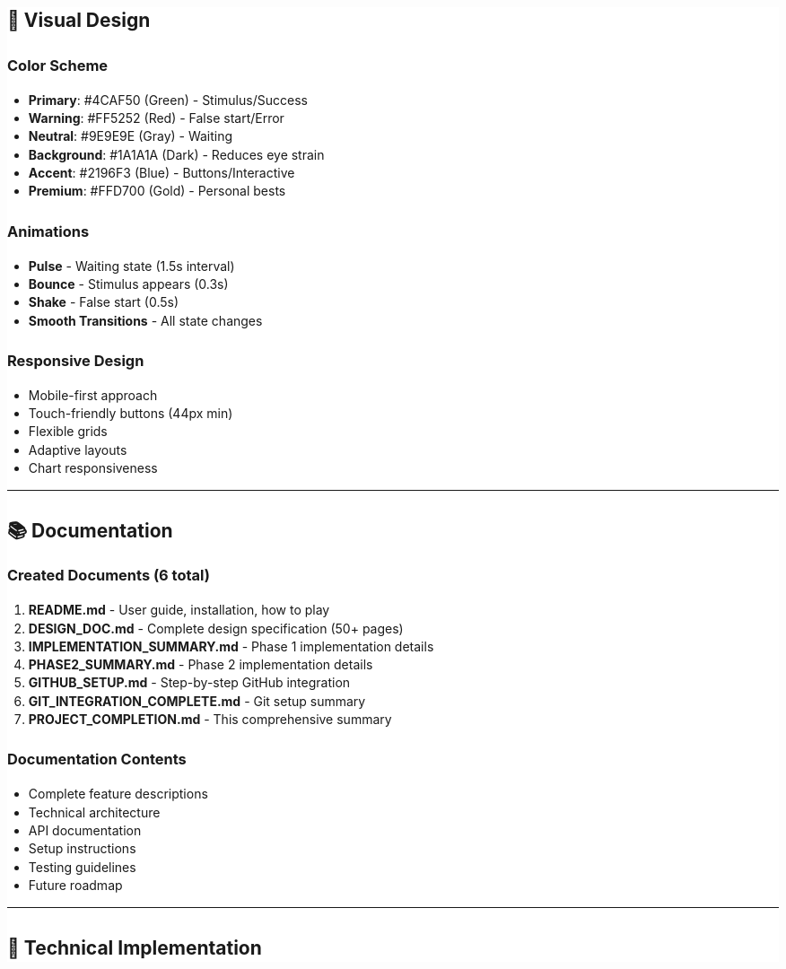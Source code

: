 
## 🎨 Visual Design

### Color Scheme
- **Primary**: #4CAF50 (Green) - Stimulus/Success
- **Warning**: #FF5252 (Red) - False start/Error
- **Neutral**: #9E9E9E (Gray) - Waiting
- **Background**: #1A1A1A (Dark) - Reduces eye strain
- **Accent**: #2196F3 (Blue) - Buttons/Interactive
- **Premium**: #FFD700 (Gold) - Personal bests

### Animations
- **Pulse** - Waiting state (1.5s interval)
- **Bounce** - Stimulus appears (0.3s)
- **Shake** - False start (0.5s)
- **Smooth Transitions** - All state changes

### Responsive Design
- Mobile-first approach
- Touch-friendly buttons (44px min)
- Flexible grids
- Adaptive layouts
- Chart responsiveness

---

## 📚 Documentation

### Created Documents (6 total)
1. **README.md** - User guide, installation, how to play
2. **DESIGN_DOC.md** - Complete design specification (50+ pages)
3. **IMPLEMENTATION_SUMMARY.md** - Phase 1 implementation details
4. **PHASE2_SUMMARY.md** - Phase 2 implementation details
5. **GITHUB_SETUP.md** - Step-by-step GitHub integration
6. **GIT_INTEGRATION_COMPLETE.md** - Git setup summary
7. **PROJECT_COMPLETION.md** - This comprehensive summary

### Documentation Contents
- Complete feature descriptions
- Technical architecture
- API documentation
- Setup instructions
- Testing guidelines
- Future roadmap

---

## 🔧 Technical Implementation
